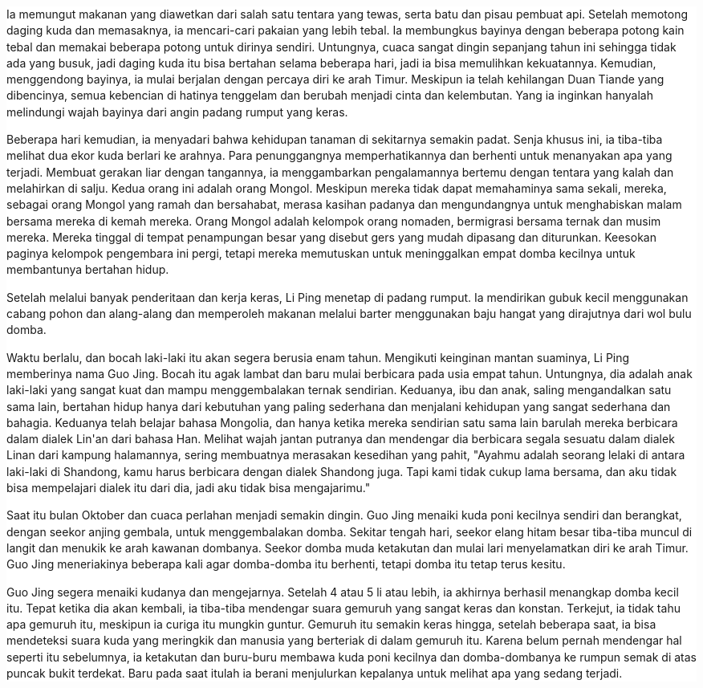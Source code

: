 Ia memungut makanan yang diawetkan dari salah satu tentara yang tewas, serta batu 
dan pisau pembuat api. Setelah memotong daging kuda dan memasaknya, ia mencari-cari 
pakaian yang lebih tebal. Ia membungkus bayinya dengan beberapa potong kain tebal dan 
memakai beberapa potong untuk dirinya sendiri. Untungnya, cuaca sangat dingin sepanjang tahun ini 
sehingga tidak ada yang busuk, jadi daging kuda itu bisa bertahan selama beberapa
hari, jadi ia bisa memulihkan kekuatannya. Kemudian, menggendong bayinya, ia 
mulai berjalan dengan percaya diri ke arah Timur. Meskipun ia telah kehilangan 
Duan Tiande yang dibencinya, semua kebencian di hatinya tenggelam dan berubah menjadi
cinta dan kelembutan. Yang ia inginkan hanyalah melindungi wajah bayinya dari angin 
padang rumput yang keras.

Beberapa hari kemudian, ia menyadari bahwa kehidupan tanaman di sekitarnya semakin 
padat. Senja khusus ini, ia tiba-tiba melihat dua ekor kuda berlari ke arahnya. 
Para penunggangnya memperhatikannya dan berhenti untuk menanyakan apa yang terjadi. 
Membuat gerakan liar dengan tangannya, ia menggambarkan pengalamannya bertemu dengan 
tentara yang kalah dan melahirkan di salju. Kedua orang ini adalah orang Mongol. 
Meskipun mereka tidak dapat memahaminya sama sekali, mereka, sebagai orang Mongol 
yang ramah dan bersahabat, merasa kasihan padanya dan mengundangnya untuk menghabiskan 
malam bersama mereka di kemah mereka. Orang Mongol adalah kelompok orang nomaden, 
bermigrasi bersama ternak dan musim mereka. Mereka tinggal di tempat penampungan 
besar yang disebut gers yang mudah dipasang dan diturunkan. Keesokan paginya 
kelompok pengembara ini pergi, tetapi mereka memutuskan untuk meninggalkan empat 
domba kecilnya untuk membantunya bertahan hidup.

Setelah melalui banyak penderitaan dan kerja keras, Li Ping menetap di padang rumput. 
Ia mendirikan gubuk kecil menggunakan cabang pohon dan alang-alang dan memperoleh 
makanan melalui barter menggunakan baju hangat yang dirajutnya dari wol bulu domba.

Waktu berlalu, dan bocah laki-laki itu akan segera berusia enam tahun. Mengikuti keinginan
mantan suaminya, Li Ping memberinya nama Guo Jing. Bocah itu agak lambat dan baru
mulai berbicara pada usia empat tahun. Untungnya, dia adalah anak laki-laki yang 
sangat kuat dan mampu menggembalakan ternak sendirian. Keduanya, ibu dan anak, 
saling mengandalkan satu sama lain, bertahan hidup hanya dari kebutuhan yang 
paling sederhana dan menjalani kehidupan yang sangat sederhana dan bahagia. 
Keduanya telah belajar bahasa Mongolia, dan hanya ketika mereka sendirian satu 
sama lain barulah mereka berbicara dalam dialek Lin'an dari bahasa Han. Melihat 
wajah jantan putranya dan mendengar dia berbicara segala sesuatu dalam dialek Linan 
dari kampung halamannya, sering membuatnya merasakan kesedihan yang pahit, "Ayahmu 
adalah seorang lelaki di antara laki-laki di Shandong, kamu harus berbicara dengan
dialek Shandong juga. Tapi kami tidak cukup lama bersama, dan aku tidak bisa mempelajari 
dialek itu dari dia, jadi aku tidak bisa mengajarimu."

Saat itu bulan Oktober dan cuaca perlahan menjadi semakin dingin. Guo Jing menaiki
kuda poni kecilnya sendiri dan berangkat, dengan seekor anjing gembala, untuk 
menggembalakan domba. Sekitar tengah hari, seekor elang hitam besar tiba-tiba 
muncul di langit dan menukik ke arah kawanan dombanya. Seekor domba muda ketakutan 
dan mulai lari menyelamatkan diri ke arah Timur. Guo Jing meneriakinya beberapa 
kali agar domba-domba itu berhenti, tetapi domba itu tetap terus kesitu.

Guo Jing segera menaiki kudanya dan mengejarnya. Setelah 4 atau 5 li atau lebih, 
ia akhirnya berhasil menangkap domba kecil itu. Tepat ketika dia akan kembali, 
ia tiba-tiba mendengar suara gemuruh yang sangat keras dan konstan. Terkejut, ia 
tidak tahu apa gemuruh itu, meskipun ia curiga itu mungkin guntur. Gemuruh itu 
semakin keras hingga, setelah beberapa saat, ia bisa mendeteksi suara kuda yang 
meringkik dan manusia yang berteriak di dalam gemuruh itu. Karena belum pernah 
mendengar hal seperti itu sebelumnya, ia ketakutan dan buru-buru membawa kuda poni
kecilnya dan domba-dombanya ke rumpun semak di atas puncak bukit terdekat. Baru 
pada saat itulah ia berani menjulurkan kepalanya untuk melihat apa yang sedang 
terjadi.
